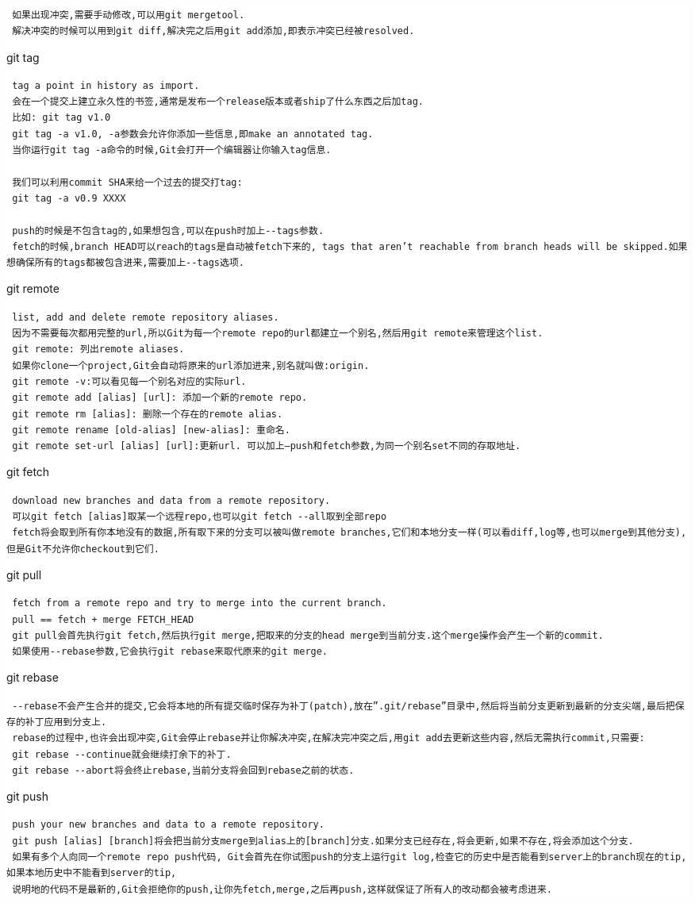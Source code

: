      如果出现冲突,需要手动修改,可以用git mergetool.
     解决冲突的时候可以用到git diff,解决完之后用git add添加,即表示冲突已经被resolved.
 
git tag

     tag a point in history as import.
     会在一个提交上建立永久性的书签,通常是发布一个release版本或者ship了什么东西之后加tag.
     比如: git tag v1.0
     git tag -a v1.0, -a参数会允许你添加一些信息,即make an annotated tag.
     当你运行git tag -a命令的时候,Git会打开一个编辑器让你输入tag信息.
     
     我们可以利用commit SHA来给一个过去的提交打tag:
     git tag -a v0.9 XXXX
 
     push的时候是不包含tag的,如果想包含,可以在push时加上--tags参数.
     fetch的时候,branch HEAD可以reach的tags是自动被fetch下来的, tags that aren’t reachable from branch heads will be skipped.如果想确保所有的tags都被包含进来,需要加上--tags选项.
 
git remote

     list, add and delete remote repository aliases.
     因为不需要每次都用完整的url,所以Git为每一个remote repo的url都建立一个别名,然后用git remote来管理这个list.
     git remote: 列出remote aliases.
     如果你clone一个project,Git会自动将原来的url添加进来,别名就叫做:origin.
     git remote -v:可以看见每一个别名对应的实际url.
     git remote add [alias] [url]: 添加一个新的remote repo.
     git remote rm [alias]: 删除一个存在的remote alias.
     git remote rename [old-alias] [new-alias]: 重命名.
     git remote set-url [alias] [url]:更新url. 可以加上—push和fetch参数,为同一个别名set不同的存取地址.
 
git fetch

     download new branches and data from a remote repository.
     可以git fetch [alias]取某一个远程repo,也可以git fetch --all取到全部repo
     fetch将会取到所有你本地没有的数据,所有取下来的分支可以被叫做remote branches,它们和本地分支一样(可以看diff,log等,也可以merge到其他分支),但是Git不允许你checkout到它们. 
 
git pull

     fetch from a remote repo and try to merge into the current branch.
     pull == fetch + merge FETCH_HEAD
     git pull会首先执行git fetch,然后执行git merge,把取来的分支的head merge到当前分支.这个merge操作会产生一个新的commit.    
     如果使用--rebase参数,它会执行git rebase来取代原来的git merge.
  
 
git rebase

     --rebase不会产生合并的提交,它会将本地的所有提交临时保存为补丁(patch),放在”.git/rebase”目录中,然后将当前分支更新到最新的分支尖端,最后把保存的补丁应用到分支上.
     rebase的过程中,也许会出现冲突,Git会停止rebase并让你解决冲突,在解决完冲突之后,用git add去更新这些内容,然后无需执行commit,只需要:
     git rebase --continue就会继续打余下的补丁.
     git rebase --abort将会终止rebase,当前分支将会回到rebase之前的状态.
 
git push

     push your new branches and data to a remote repository.
     git push [alias] [branch]将会把当前分支merge到alias上的[branch]分支.如果分支已经存在,将会更新,如果不存在,将会添加这个分支.
     如果有多个人向同一个remote repo push代码, Git会首先在你试图push的分支上运行git log,检查它的历史中是否能看到server上的branch现在的tip,如果本地历史中不能看到server的tip,
     说明地的代码不是最新的,Git会拒绝你的push,让你先fetch,merge,之后再push,这样就保证了所有人的改动都会被考虑进来.
 
